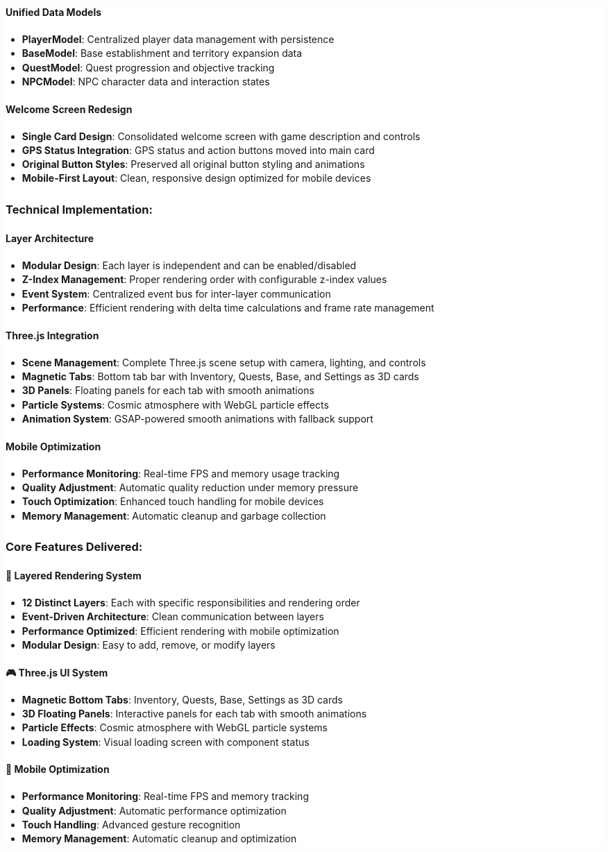 #### **Unified Data Models**
- **PlayerModel**: Centralized player data management with persistence
- **BaseModel**: Base establishment and territory expansion data
- **QuestModel**: Quest progression and objective tracking
- **NPCModel**: NPC character data and interaction states

#### **Welcome Screen Redesign**
- **Single Card Design**: Consolidated welcome screen with game description and controls
- **GPS Status Integration**: GPS status and action buttons moved into main card
- **Original Button Styles**: Preserved all original button styling and animations
- **Mobile-First Layout**: Clean, responsive design optimized for mobile devices

### Technical Implementation:

#### **Layer Architecture**
- **Modular Design**: Each layer is independent and can be enabled/disabled
- **Z-Index Management**: Proper rendering order with configurable z-index values
- **Event System**: Centralized event bus for inter-layer communication
- **Performance**: Efficient rendering with delta time calculations and frame rate management

#### **Three.js Integration**
- **Scene Management**: Complete Three.js scene setup with camera, lighting, and controls
- **Magnetic Tabs**: Bottom tab bar with Inventory, Quests, Base, and Settings as 3D cards
- **3D Panels**: Floating panels for each tab with smooth animations
- **Particle Systems**: Cosmic atmosphere with WebGL particle effects
- **Animation System**: GSAP-powered smooth animations with fallback support

#### **Mobile Optimization**
- **Performance Monitoring**: Real-time FPS and memory usage tracking
- **Quality Adjustment**: Automatic quality reduction under memory pressure
- **Touch Optimization**: Enhanced touch handling for mobile devices
- **Memory Management**: Automatic cleanup and garbage collection

### Core Features Delivered:

#### **🎨 Layered Rendering System**
- **12 Distinct Layers**: Each with specific responsibilities and rendering order
- **Event-Driven Architecture**: Clean communication between layers
- **Performance Optimized**: Efficient rendering with mobile optimization
- **Modular Design**: Easy to add, remove, or modify layers

#### **🎮 Three.js UI System**
- **Magnetic Bottom Tabs**: Inventory, Quests, Base, Settings as 3D cards
- **3D Floating Panels**: Interactive panels for each tab with smooth animations
- **Particle Effects**: Cosmic atmosphere with WebGL particle systems
- **Loading System**: Visual loading screen with component status

#### **📱 Mobile Optimization**
- **Performance Monitoring**: Real-time FPS and memory tracking
- **Quality Adjustment**: Automatic performance optimization
- **Touch Handling**: Advanced gesture recognition
- **Memory Management**: Automatic cleanup and optimization
